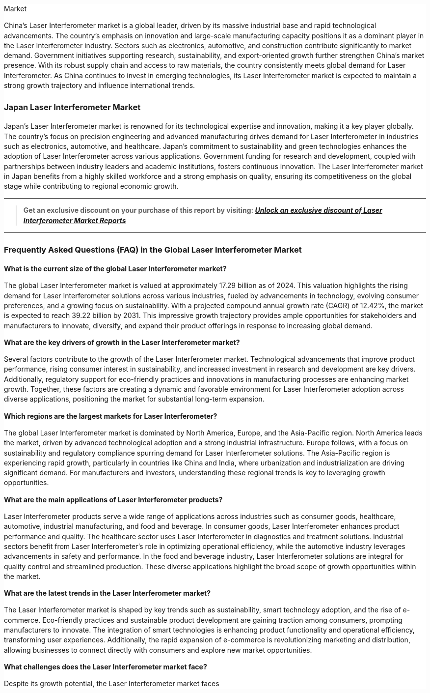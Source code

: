 Market</h3><p>China&rsquo;s Laser Interferometer market is a global leader, driven by its massive industrial base and rapid technological advancements. The country&rsquo;s emphasis on innovation and large-scale manufacturing capacity positions it as a dominant player in the Laser Interferometer industry. Sectors such as electronics, automotive, and construction contribute significantly to market demand. Government initiatives supporting research, sustainability, and export-oriented growth further strengthen China&rsquo;s market presence. With its robust supply chain and access to raw materials, the country consistently meets global demand for Laser Interferometer. As China continues to invest in emerging technologies, its Laser Interferometer market is expected to maintain a strong growth trajectory and influence international trends.</p><h3>Japan Laser Interferometer Market</h3><p>Japan&rsquo;s Laser Interferometer market is renowned for its technological expertise and innovation, making it a key player globally. The country&rsquo;s focus on precision engineering and advanced manufacturing drives demand for Laser Interferometer in industries such as electronics, automotive, and healthcare. Japan&rsquo;s commitment to sustainability and green technologies enhances the adoption of Laser Interferometer across various applications. Government funding for research and development, coupled with partnerships between industry leaders and academic institutions, fosters continuous innovation. The Laser Interferometer market in Japan benefits from a highly skilled workforce and a strong emphasis on quality, ensuring its competitiveness on the global stage while contributing to regional economic growth.</p><hr /><blockquote><p><strong>Get an exclusive discount on your purchase of this report by visiting: <em><a href="://marketresearchpulse.com/ask-for-discount/147372?utm_source=Github&amp;utm_medium=0115">Unlock an exclusive discount of Laser Interferometer Market Reports</a></em>&nbsp;</strong></p></blockquote><hr /><h3>Frequently Asked Questions (FAQ) in the Global Laser Interferometer Market</h3><p><strong>What is the current size of the global Laser Interferometer market?</strong></p><p>The global Laser Interferometer market is valued at approximately 17.29 billion as of 2024. This valuation highlights the rising demand for Laser Interferometer solutions across various industries, fueled by advancements in technology, evolving consumer preferences, and a growing focus on sustainability. With a projected compound annual growth rate (CAGR) of 12.42%, the market is expected to reach 39.22 billion by 2031. This impressive growth trajectory provides ample opportunities for stakeholders and manufacturers to innovate, diversify, and expand their product offerings in response to increasing global demand.</p><p><strong>What are the key drivers of growth in the Laser Interferometer market?</strong></p><p>Several factors contribute to the growth of the Laser Interferometer market. Technological advancements that improve product performance, rising consumer interest in sustainability, and increased investment in research and development are key drivers. Additionally, regulatory support for eco-friendly practices and innovations in manufacturing processes are enhancing market growth. Together, these factors are creating a dynamic and favorable environment for Laser Interferometer adoption across diverse applications, positioning the market for substantial long-term expansion.</p><p><strong>Which regions are the largest markets for Laser Interferometer?</strong></p><p>The global Laser Interferometer market is dominated by North America, Europe, and the Asia-Pacific region. North America leads the market, driven by advanced technological adoption and a strong industrial infrastructure. Europe follows, with a focus on sustainability and regulatory compliance spurring demand for Laser Interferometer solutions. The Asia-Pacific region is experiencing rapid growth, particularly in countries like China and India, where urbanization and industrialization are driving significant demand. For manufacturers and investors, understanding these regional trends is key to leveraging growth opportunities.</p><p><strong>What are the main applications of Laser Interferometer products?</strong></p><p>Laser Interferometer products serve a wide range of applications across industries such as consumer goods, healthcare, automotive, industrial manufacturing, and food and beverage. In consumer goods, Laser Interferometer enhances product performance and quality. The healthcare sector uses Laser Interferometer in diagnostics and treatment solutions. Industrial sectors benefit from Laser Interferometer&rsquo;s role in optimizing operational efficiency, while the automotive industry leverages advancements in safety and performance. In the food and beverage industry, Laser Interferometer solutions are integral for quality control and streamlined production. These diverse applications highlight the broad scope of growth opportunities within the market.</p><p><strong>What are the latest trends in the Laser Interferometer market?</strong></p><p>The Laser Interferometer market is shaped by key trends such as sustainability, smart technology adoption, and the rise of e-commerce. Eco-friendly practices and sustainable product development are gaining traction among consumers, prompting manufacturers to innovate. The integration of smart technologies is enhancing product functionality and operational efficiency, transforming user experiences. Additionally, the rapid expansion of e-commerce is revolutionizing marketing and distribution, allowing businesses to connect directly with consumers and explore new market opportunities.</p><p><strong>What challenges does the Laser Interferometer market face?</strong></p><p>Despite its growth potential, the Laser Interferometer market faces